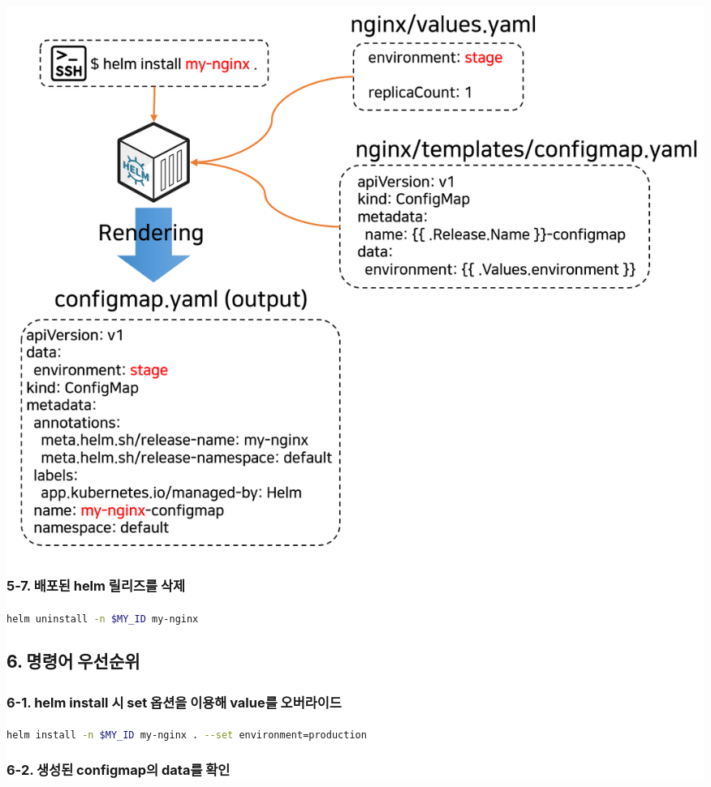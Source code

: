 ![](../images/201.png)

### 5-7. 배포된 helm 릴리즈를 삭제

```bash
helm uninstall -n $MY_ID my-nginx
```

  

## 6. 명령어 우선순위

### 6-1. helm install 시 set 옵션을 이용해 value를 오버라이드

```bash
helm install -n $MY_ID my-nginx . --set environment=production
```

### 6-2. 생성된 configmap의 data를 확인
